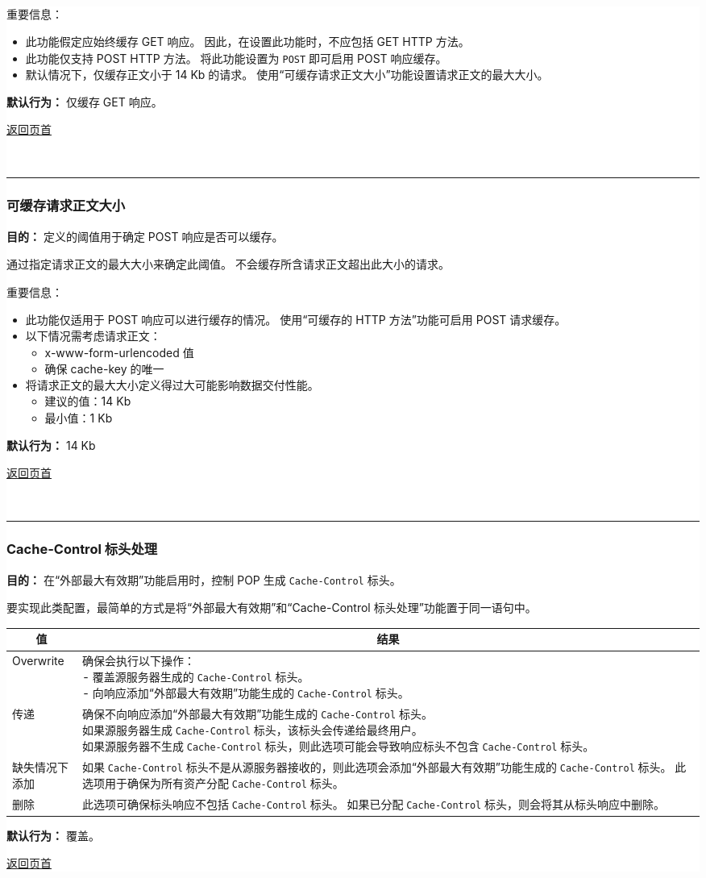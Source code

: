 重要信息：

- 此功能假定应始终缓存 GET 响应。 因此，在设置此功能时，不应包括 GET HTTP 方法。
- 此功能仅支持 POST HTTP 方法。 将此功能设置为 `POST` 即可启用 POST 响应缓存。
- 默认情况下，仅缓存正文小于 14 Kb 的请求。 使用“可缓存请求正文大小”功能设置请求正文的最大大小。

**默认行为：** 仅缓存 GET 响应。

[返回页首](#azure-cdn-from-verizon-premium-rules-engine-features)

</br>

---

### <a name="cacheable-request-body-size"></a>可缓存请求正文大小

**目的：** 定义的阈值用于确定 POST 响应是否可以缓存。

通过指定请求正文的最大大小来确定此阈值。 不会缓存所含请求正文超出此大小的请求。

重要信息：

- 此功能仅适用于 POST 响应可以进行缓存的情况。 使用“可缓存的 HTTP 方法”功能可启用 POST 请求缓存。
- 以下情况需考虑请求正文：
    - x-www-form-urlencoded 值
    - 确保 cache-key 的唯一
- 将请求正文的最大大小定义得过大可能影响数据交付性能。
    - 建议的值：14 Kb
    - 最小值：1 Kb

**默认行为：** 14 Kb

[返回页首](#azure-cdn-from-verizon-premium-rules-engine-features)

</br>

---

### <a name="cache-control-header-treatment"></a>Cache-Control 标头处理

**目的：** 在“外部最大有效期”功能启用时，控制 POP 生成 `Cache-Control` 标头。

要实现此类配置，最简单的方式是将“外部最大有效期”和“Cache-Control 标头处理”功能置于同一语句中。

值|结果
--|--
Overwrite|确保会执行以下操作：<br/> - 覆盖源服务器生成的 `Cache-Control` 标头。 <br/>- 向响应添加“外部最大有效期”功能生成的 `Cache-Control` 标头。
传递|确保不向响应添加“外部最大有效期”功能生成的 `Cache-Control` 标头。 <br/> 如果源服务器生成 `Cache-Control` 标头，该标头会传递给最终用户。 <br/> 如果源服务器不生成 `Cache-Control` 标头，则此选项可能会导致响应标头不包含 `Cache-Control` 标头。
缺失情况下添加|如果 `Cache-Control` 标头不是从源服务器接收的，则此选项会添加“外部最大有效期”功能生成的 `Cache-Control` 标头。 此选项用于确保为所有资产分配 `Cache-Control` 标头。
删除| 此选项可确保标头响应不包括 `Cache-Control` 标头。 如果已分配 `Cache-Control` 标头，则会将其从标头响应中删除。

**默认行为：** 覆盖。

[返回页首](#azure-cdn-from-verizon-premium-rules-engine-features)
